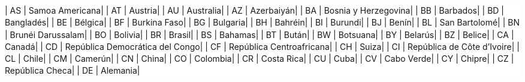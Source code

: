| AS | Samoa Americana|
| AT | Austria|
| AU | Australia|
| AZ | Azerbaiyán|
| BA | Bosnia y Herzegovina|
| BB | Barbados|
| BD | Bangladés|
| BE | Bélgica|
| BF | Burkina Faso|
| BG | Bulgaria|
| BH | Bahréin|
| BI | Burundi|
| BJ | Benín|
| BL | San Bartolomé|
| BN | Brunéi Darussalam|
| BO | Bolivia|
| BR | Brasil|
| BS | Bahamas|
| BT | Bután|
| BW | Botsuana|
| BY | Belarús|
| BZ | Belice|
| CA | Canadá|
| CD | República Democrática del Congo|
| CF | República Centroafricana|
| CH | Suiza|
| CI | República de Côte d’Ivoire|
| CL | Chile|
| CM | Camerún|
| CN | China|
| CO | Colombia|
| CR | Costa Rica|
| CU | Cuba|
| CV | Cabo Verde|
| CY | Chipre|
| CZ | República Checa|
| DE | Alemania|